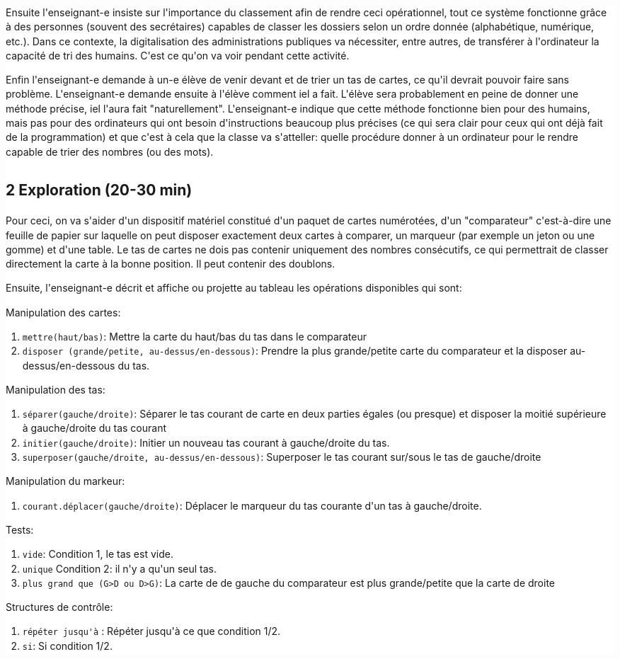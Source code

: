 Ensuite l'enseignant-e insiste sur l'importance du classement afin de rendre ceci opérationnel, tout ce système fonctionne grâce à des personnes (souvent des secrétaires) capables de classer les dossiers selon un ordre donnée (alphabétique, numérique, etc.). Dans ce contexte, la digitalisation
des administrations publiques va nécessiter, entre autres, de transférer à l'ordinateur la capacité de tri des humains. C'est ce qu'on va voir pendant cette activité.  

Enfin l'enseignant-e demande à un-e élève de venir devant et de trier un tas de cartes, ce qu'il devrait pouvoir faire sans problème.
L'enseignant-e demande ensuite à l'élève comment iel a fait. L'élève sera probablement en peine de donner une méthode précise, iel l'aura
fait "naturellement". L'enseignant-e indique que cette méthode fonctionne bien pour des humains, mais pas pour des ordinateurs qui ont besoin
d'instructions beaucoup plus précises (ce qui sera clair pour ceux qui ont déjà fait de la programmation) et que c'est à cela que la classe va
s'atteller: quelle procédure donner à un ordinateur pour le rendre capable de trier des nombres (ou des mots). 

## 2 Exploration (20-30 min)

Pour ceci, on va s'aider d'un dispositif matériel constitué d'un paquet de cartes numérotées, d'un "comparateur" c'est-à-dire une feuille de papier sur laquelle on peut disposer exactement deux cartes à comparer, un marqueur (par exemple un jeton ou une gomme) et d'une table. Le tas de cartes ne dois pas contenir uniquement des nombres consécutifs, ce qui permettrait de classer directement la carte à la bonne position. Il peut contenir des doublons. 

Ensuite, l'enseignant-e décrit et affiche ou projette au tableau
les opérations disponibles qui sont:

Manipulation des cartes:
1. `mettre(haut/bas)`: Mettre la carte du haut/bas du tas dans le comparateur
1. `disposer (grande/petite, au-dessus/en-dessous)`: Prendre la plus grande/petite carte du comparateur et la disposer au-dessus/en-dessous du tas.

Manipulation des tas:
1. `séparer(gauche/droite)`: Séparer le tas courant de carte en deux parties égales (ou presque) et disposer la moitié supérieure à gauche/droite du tas courant
1. `initier(gauche/droite)`: Initier un nouveau tas courant à gauche/droite du tas.
1. `superposer(gauche/droite, au-dessus/en-dessous)`: Superposer le tas courant sur/sous le tas de gauche/droite

Manipulation du markeur:
1. `courant.déplacer(gauche/droite)`: Déplacer le marqueur du tas courante d'un tas à gauche/droite.

Tests:
1. `vide`: Condition 1, le tas est vide.
1. `unique` Condition 2: il n'y a qu'un seul tas.
1. `plus grand que (G>D ou D>G)`: La carte de de gauche du comparateur est plus grande/petite que la carte de droite

Structures de contrôle:
1. `répéter jusqu'à` : Répéter jusqu'à ce que condition 1/2.
1. `si`: Si condition 1/2.
